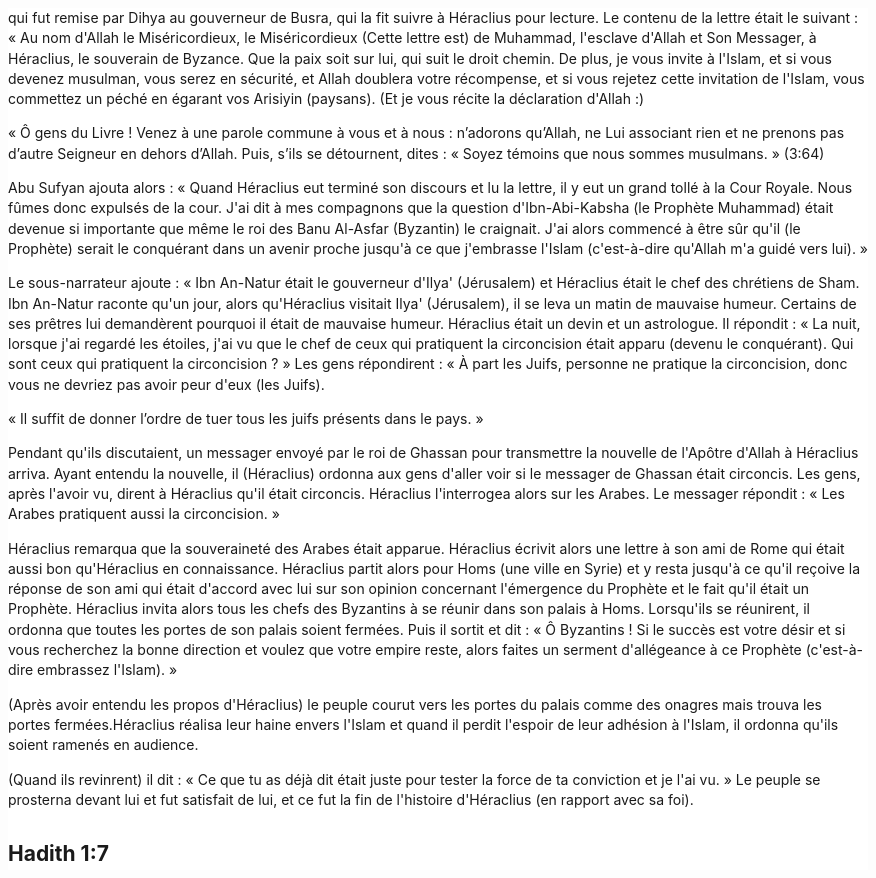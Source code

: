 qui fut remise par Dihya au gouverneur de Busra, qui la fit suivre à Héraclius pour lecture. Le contenu de la lettre était le suivant : « Au nom d'Allah le Miséricordieux, le Miséricordieux (Cette lettre est) de Muhammad, l'esclave d'Allah et Son Messager, à Héraclius, le souverain de Byzance. Que la paix soit sur lui, qui suit le droit chemin. De plus, je vous invite à l'Islam, et si vous devenez musulman, vous serez en sécurité, et Allah doublera votre récompense, et si vous rejetez cette invitation de l'Islam, vous commettez un péché en égarant vos Arisiyin (paysans). (Et je vous récite la déclaration d'Allah :)

« Ô gens du Livre ! Venez à une parole commune à vous et à nous : n’adorons qu’Allah, ne Lui associant rien et ne prenons pas d’autre Seigneur en dehors d’Allah. Puis, s’ils se détournent, dites : « Soyez témoins que nous sommes musulmans. » (3:64)

Abu Sufyan ajouta alors : « Quand Héraclius eut terminé son discours et lu la lettre, il y eut un grand tollé à la Cour Royale. Nous fûmes donc expulsés de la cour. J'ai dit à mes compagnons que la question d'Ibn-Abi-Kabsha (le Prophète Muhammad) était devenue si importante que même le roi des Banu Al-Asfar (Byzantin) le craignait. J'ai alors commencé à être sûr qu'il (le Prophète) serait le conquérant dans un avenir proche jusqu'à ce que j'embrasse l'Islam (c'est-à-dire qu'Allah m'a guidé vers lui). »

Le sous-narrateur ajoute : « Ibn An-Natur était le gouverneur d'Ilya' (Jérusalem) et Héraclius était le chef des chrétiens de Sham. Ibn An-Natur raconte qu'un jour, alors qu'Héraclius visitait Ilya' (Jérusalem), il se leva un matin de mauvaise humeur. Certains de ses prêtres lui demandèrent pourquoi il était de mauvaise humeur. Héraclius était un devin et un astrologue. Il répondit : « La nuit, lorsque j'ai regardé les étoiles, j'ai vu que le chef de ceux qui pratiquent la circoncision était apparu (devenu le conquérant). Qui sont ceux qui pratiquent la circoncision ? » Les gens répondirent : « À part les Juifs, personne ne pratique la circoncision, donc vous ne devriez pas avoir peur d'eux (les Juifs).

« Il suffit de donner l’ordre de tuer tous les juifs présents dans le pays. »

Pendant qu'ils discutaient, un messager envoyé par le roi de Ghassan pour transmettre la nouvelle de l'Apôtre d'Allah à Héraclius arriva. Ayant entendu la nouvelle, il (Héraclius) ordonna aux gens d'aller voir si le messager de Ghassan était circoncis. Les gens, après l'avoir vu, dirent à Héraclius qu'il était circoncis. Héraclius l'interrogea alors sur les Arabes. Le messager répondit : « Les Arabes pratiquent aussi la circoncision. »

Héraclius remarqua que la souveraineté des Arabes était apparue. Héraclius écrivit alors une lettre à son ami de Rome qui était aussi bon qu'Héraclius en connaissance. Héraclius partit alors pour Homs (une ville en Syrie) et y resta jusqu'à ce qu'il reçoive la réponse de son ami qui était d'accord avec lui sur son opinion concernant l'émergence du Prophète et le fait qu'il était un Prophète. Héraclius invita alors tous les chefs des Byzantins à se réunir dans son palais à Homs. Lorsqu'ils se réunirent, il ordonna que toutes les portes de son palais soient fermées. Puis il sortit et dit : « Ô Byzantins ! Si le succès est votre désir et si vous recherchez la bonne direction et voulez que votre empire reste, alors faites un serment d'allégeance à ce Prophète (c'est-à-dire embrassez l'Islam). »

(Après avoir entendu les propos d'Héraclius) le peuple courut vers les portes du palais comme des onagres mais trouva les portes fermées.Héraclius réalisa leur haine envers l'Islam et quand il perdit l'espoir de leur adhésion à l'Islam, il ordonna qu'ils soient ramenés en audience.

(Quand ils revinrent) il dit : « Ce que tu as déjà dit était juste pour tester la force de ta conviction et je l'ai vu. » Le peuple se prosterna devant lui et fut satisfait de lui, et ce fut la fin de l'histoire d'Héraclius (en rapport avec sa foi).


## Hadith 1:7
